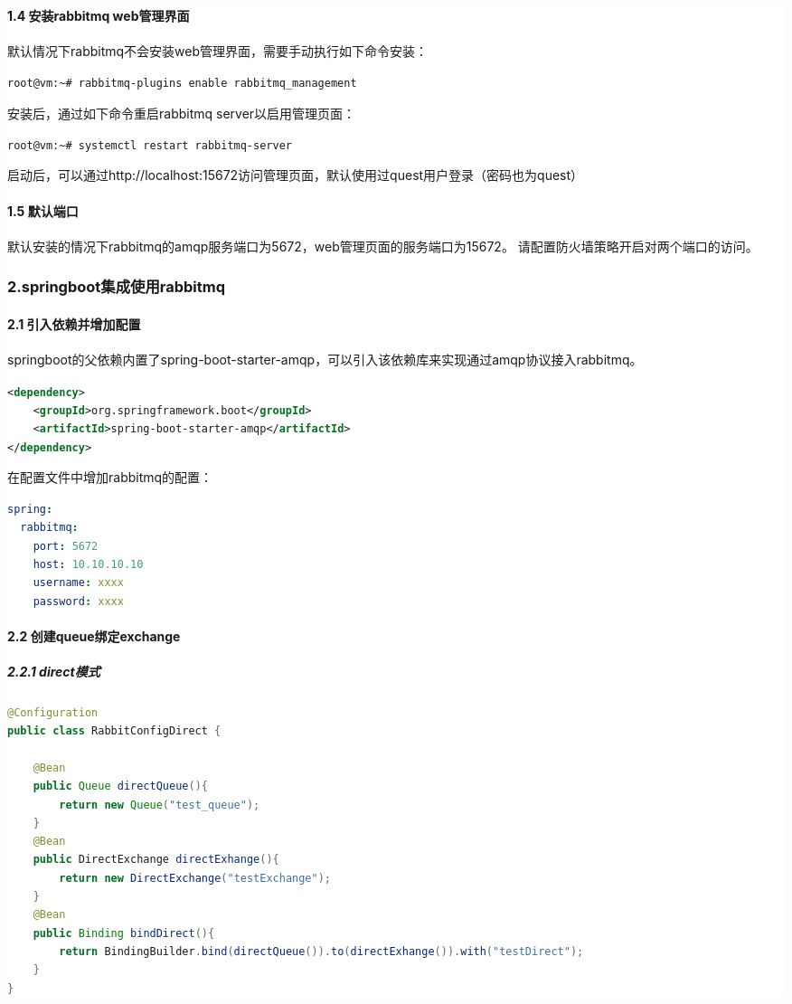 #### 1.4 安装rabbitmq web管理界面
默认情况下rabbitmq不会安装web管理界面，需要手动执行如下命令安装：
```shell script
root@vm:~# rabbitmq-plugins enable rabbitmq_management
```
安装后，通过如下命令重启rabbitmq server以启用管理页面：
```shell script
root@vm:~# systemctl restart rabbitmq-server
```
启动后，可以通过http://localhost:15672访问管理页面，默认使用过quest用户登录（密码也为quest）

#### 1.5 默认端口
默认安装的情况下rabbitmq的amqp服务端口为5672，web管理页面的服务端口为15672。
请配置防火墙策略开启对两个端口的访问。

### 2.springboot集成使用rabbitmq
#### 2.1 引入依赖并增加配置
springboot的父依赖内置了spring-boot-starter-amqp，可以引入该依赖库来实现通过amqp协议接入rabbitmq。  
```xml
<dependency>
    <groupId>org.springframework.boot</groupId>
    <artifactId>spring-boot-starter-amqp</artifactId>
</dependency>
```

在配置文件中增加rabbitmq的配置：
```yaml
spring:
  rabbitmq:
    port: 5672
    host: 10.10.10.10
    username: xxxx
    password: xxxx
```
#### 2.2 创建queue绑定exchange
##### 2.2.1 direct模式
```java
@Configuration
public class RabbitConfigDirect {
    
    @Bean
    public Queue directQueue(){
        return new Queue("test_queue");
    }
    @Bean
    public DirectExchange directExhange(){
        return new DirectExchange("testExchange");
    }
    @Bean
    public Binding bindDirect(){
        return BindingBuilder.bind(directQueue()).to(directExhange()).with("testDirect");
    }
}
```
